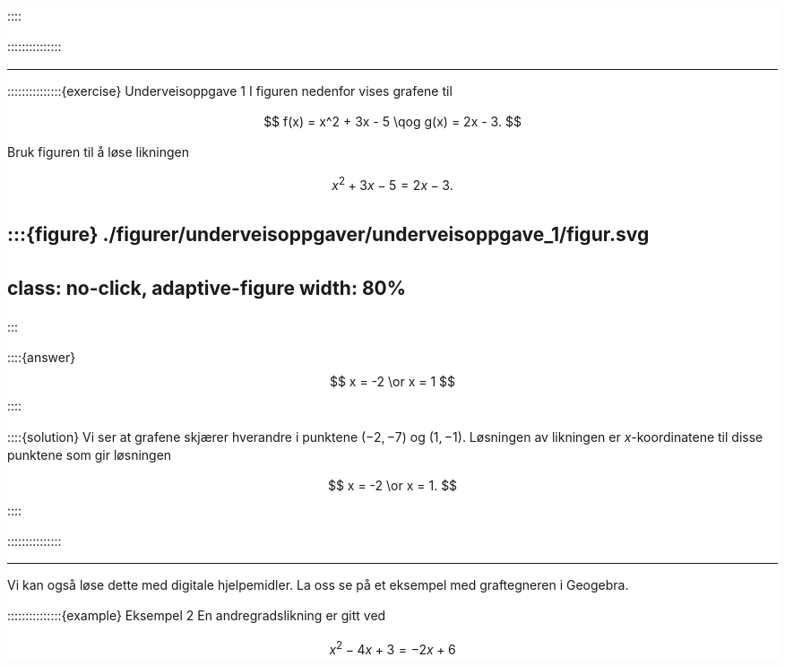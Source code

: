 ::::

:::::::::::::::


---


:::::::::::::::{exercise} Underveisoppgave 1
I figuren nedenfor vises grafene til 

$$
f(x) = x^2 + 3x - 5 \qog g(x) = 2x - 3.
$$

Bruk figuren til å løse likningen 

$$
x^2 + 3x - 5 = 2x - 3.
$$

:::{figure} ./figurer/underveisoppgaver/underveisoppgave_1/figur.svg
---
class: no-click, adaptive-figure
width: 80%
---
:::


::::{answer}
$$
x = -2 \or x = 1
$$
::::

::::{solution}
Vi ser at grafene skjærer hverandre i punktene $(-2, -7)$ og $(1, -1)$. Løsningen av likningen er $x$-koordinatene til disse punktene som gir løsningen

$$
x = -2 \or x = 1.
$$
::::

:::::::::::::::


---

Vi kan også løse dette med digitale hjelpemidler. La oss se på et eksempel med graftegneren i Geogebra.


:::::::::::::::{example} Eksempel 2
En andregradslikning er gitt ved 

$$
x^2 - 4x + 3 = -2x + 6
$$
